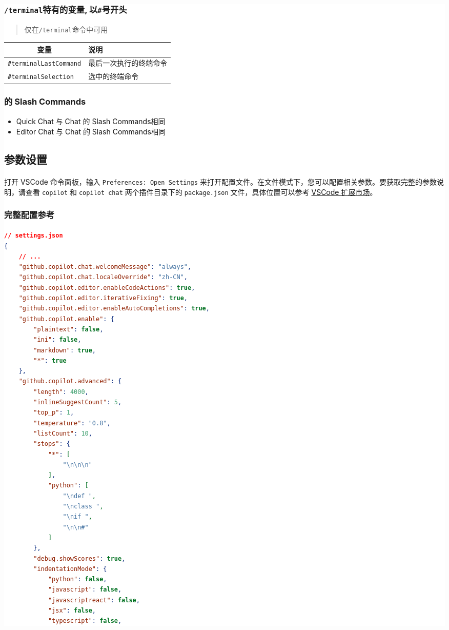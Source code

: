 
### `/terminal`特有的变量, 以`#`号开头

> 仅在`/terminal`命令中可用

| 变量 |说明 |
|-|:-|
`#terminalLastCommand`|最后一次执行的终端命令
`#terminalSelection`|选中的终端命令

### 的 Slash Commands


- Quick Chat 与 Chat 的 Slash Commands相同
- Editor Chat 与 Chat 的 Slash Commands相同


参数设置
----

打开 VSCode 命令面板，输入 `Preferences: Open Settings` 来打开配置文件。在文件模式下，您可以配置相关参数。要获取完整的参数说明，请查看 `copilot` 和 `copilot chat` 两个插件目录下的 `package.json` 文件，具体位置可以参考 [VSCode 扩展市场](https://code.visualstudio.com/docs/editor/extension-marketplace#_where-are-extensions-installed)。

### 完整配置参考

```json
// settings.json
{   
    // ...
    "github.copilot.chat.welcomeMessage": "always",
    "github.copilot.chat.localeOverride": "zh-CN",
    "github.copilot.editor.enableCodeActions": true,
    "github.copilot.editor.iterativeFixing": true,
    "github.copilot.editor.enableAutoCompletions": true,
    "github.copilot.enable": {
        "plaintext": false,
        "ini": false,
        "markdown": true,
        "*": true
    },
    "github.copilot.advanced": {
        "length": 4000,
        "inlineSuggestCount": 5,
        "top_p": 1,
        "temperature": "0.8",
        "listCount": 10,
        "stops": {
            "*": [
                "\n\n\n"
            ],
            "python": [
                "\ndef ",
                "\nclass ",
                "\nif ",
                "\n\n#"
            ]
        },
        "debug.showScores": true,
        "indentationMode": {
            "python": false,
            "javascript": false,
            "javascriptreact": false,
            "jsx": false,
            "typescript": false,
```